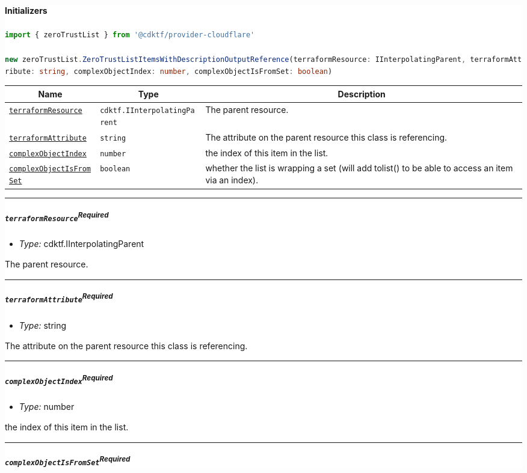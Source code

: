 #### Initializers <a name="Initializers" id="@cdktf/provider-cloudflare.zeroTrustList.ZeroTrustListItemsWithDescriptionOutputReference.Initializer"></a>

```typescript
import { zeroTrustList } from '@cdktf/provider-cloudflare'

new zeroTrustList.ZeroTrustListItemsWithDescriptionOutputReference(terraformResource: IInterpolatingParent, terraformAttribute: string, complexObjectIndex: number, complexObjectIsFromSet: boolean)
```

| **Name** | **Type** | **Description** |
| --- | --- | --- |
| <code><a href="#@cdktf/provider-cloudflare.zeroTrustList.ZeroTrustListItemsWithDescriptionOutputReference.Initializer.parameter.terraformResource">terraformResource</a></code> | <code>cdktf.IInterpolatingParent</code> | The parent resource. |
| <code><a href="#@cdktf/provider-cloudflare.zeroTrustList.ZeroTrustListItemsWithDescriptionOutputReference.Initializer.parameter.terraformAttribute">terraformAttribute</a></code> | <code>string</code> | The attribute on the parent resource this class is referencing. |
| <code><a href="#@cdktf/provider-cloudflare.zeroTrustList.ZeroTrustListItemsWithDescriptionOutputReference.Initializer.parameter.complexObjectIndex">complexObjectIndex</a></code> | <code>number</code> | the index of this item in the list. |
| <code><a href="#@cdktf/provider-cloudflare.zeroTrustList.ZeroTrustListItemsWithDescriptionOutputReference.Initializer.parameter.complexObjectIsFromSet">complexObjectIsFromSet</a></code> | <code>boolean</code> | whether the list is wrapping a set (will add tolist() to be able to access an item via an index). |

---

##### `terraformResource`<sup>Required</sup> <a name="terraformResource" id="@cdktf/provider-cloudflare.zeroTrustList.ZeroTrustListItemsWithDescriptionOutputReference.Initializer.parameter.terraformResource"></a>

- *Type:* cdktf.IInterpolatingParent

The parent resource.

---

##### `terraformAttribute`<sup>Required</sup> <a name="terraformAttribute" id="@cdktf/provider-cloudflare.zeroTrustList.ZeroTrustListItemsWithDescriptionOutputReference.Initializer.parameter.terraformAttribute"></a>

- *Type:* string

The attribute on the parent resource this class is referencing.

---

##### `complexObjectIndex`<sup>Required</sup> <a name="complexObjectIndex" id="@cdktf/provider-cloudflare.zeroTrustList.ZeroTrustListItemsWithDescriptionOutputReference.Initializer.parameter.complexObjectIndex"></a>

- *Type:* number

the index of this item in the list.

---

##### `complexObjectIsFromSet`<sup>Required</sup> <a name="complexObjectIsFromSet" id="@cdktf/provider-cloudflare.zeroTrustList.ZeroTrustListItemsWithDescriptionOutputReference.Initializer.parameter.complexObjectIsFromSet"></a>
